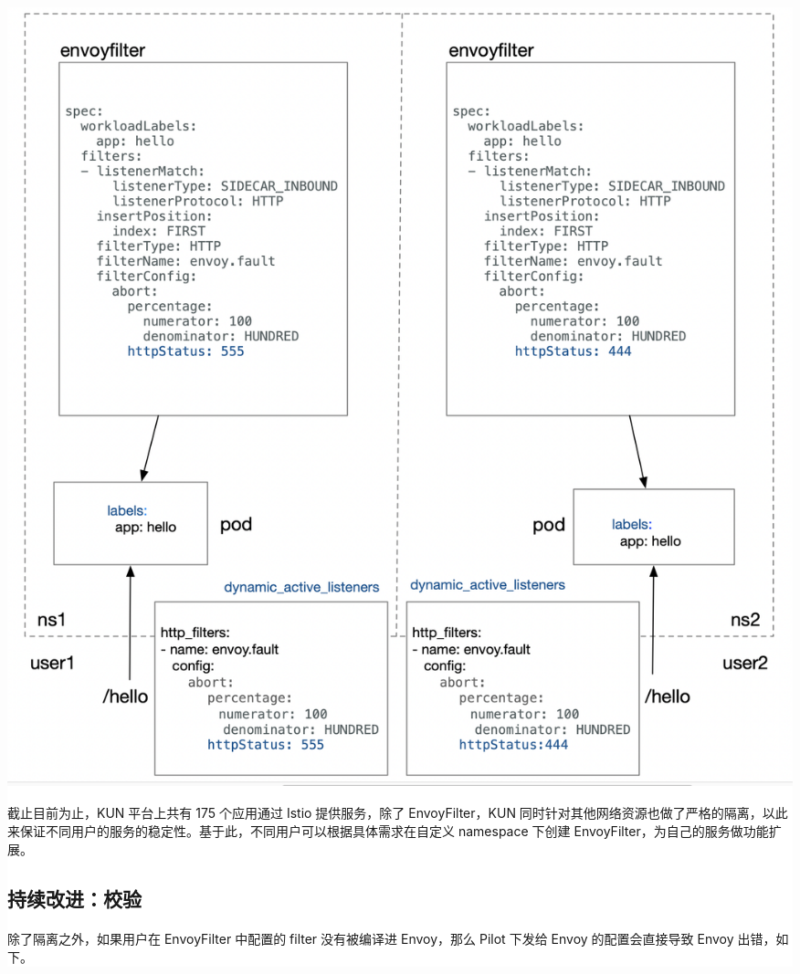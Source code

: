 ![](isolated-after.png)

截止目前为止，KUN 平台上共有 175 个应用通过 Istio 提供服务，除了 EnvoyFilter，KUN 同时针对其他网络资源也做了严格的隔离，以此来保证不同用户的服务的稳定性。基于此，不同用户可以根据具体需求在自定义 namespace 下创建 EnvoyFilter，为自己的服务做功能扩展。

## 持续改进：校验

除了隔离之外，如果用户在 EnvoyFilter 中配置的 filter 没有被编译进 Envoy，那么 Pilot 下发给 Envoy 的配置会直接导致 Envoy 出错，如下。
